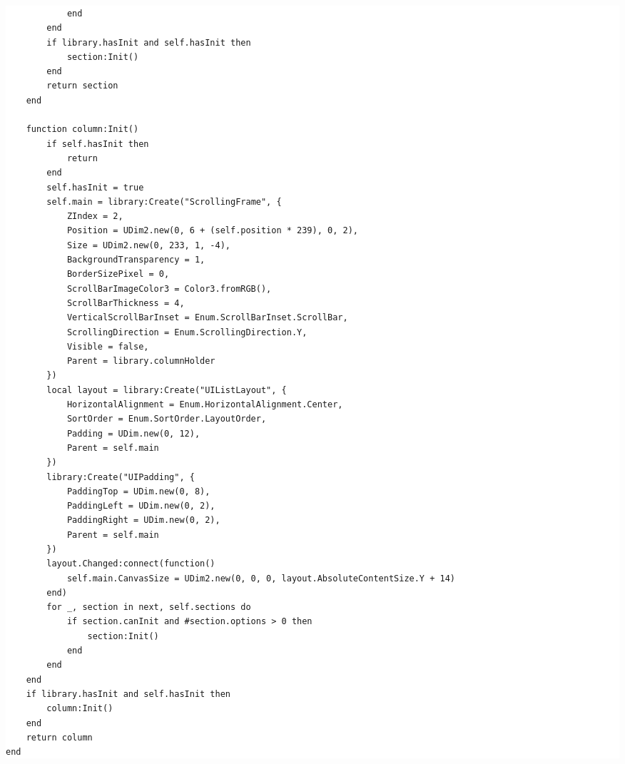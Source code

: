 				end
			end
			if library.hasInit and self.hasInit then
				section:Init()
			end
			return section
		end

		function column:Init()
			if self.hasInit then
				return
			end
			self.hasInit = true
			self.main = library:Create("ScrollingFrame", {
				ZIndex = 2,
				Position = UDim2.new(0, 6 + (self.position * 239), 0, 2),
				Size = UDim2.new(0, 233, 1, -4),
				BackgroundTransparency = 1,
				BorderSizePixel = 0,
				ScrollBarImageColor3 = Color3.fromRGB(),
				ScrollBarThickness = 4,
				VerticalScrollBarInset = Enum.ScrollBarInset.ScrollBar,
				ScrollingDirection = Enum.ScrollingDirection.Y,
				Visible = false,
				Parent = library.columnHolder
			})
			local layout = library:Create("UIListLayout", {
				HorizontalAlignment = Enum.HorizontalAlignment.Center,
				SortOrder = Enum.SortOrder.LayoutOrder,
				Padding = UDim.new(0, 12),
				Parent = self.main
			})
			library:Create("UIPadding", {
				PaddingTop = UDim.new(0, 8),
				PaddingLeft = UDim.new(0, 2),
				PaddingRight = UDim.new(0, 2),
				Parent = self.main
			})
			layout.Changed:connect(function()
				self.main.CanvasSize = UDim2.new(0, 0, 0, layout.AbsoluteContentSize.Y + 14)
			end)
			for _, section in next, self.sections do
				if section.canInit and #section.options > 0 then
					section:Init()
				end
			end
		end
		if library.hasInit and self.hasInit then
			column:Init()
		end
		return column
	end
